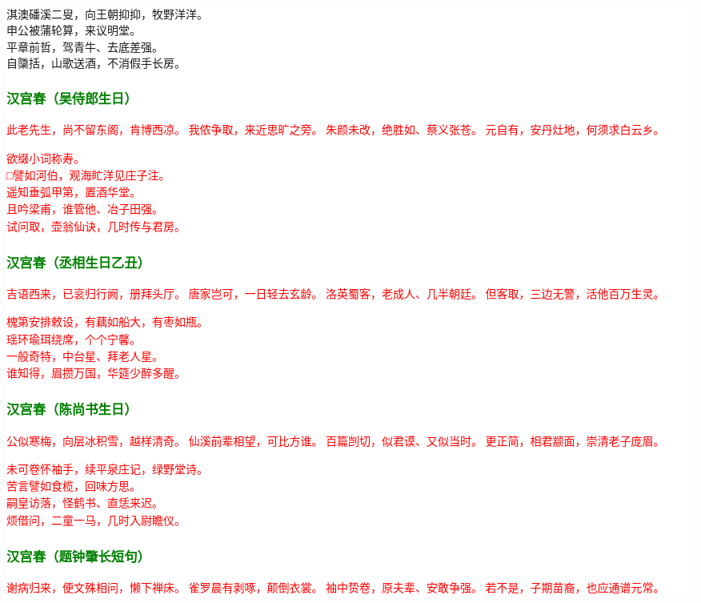 淇澳磻溪二叟，向王朝抑抑，牧野洋洋。  
申公被蒲轮算，来议明堂。  
平章前哲，驾青牛、去底差强。  
自櫽括，山歌送酒，不消假手长房。  
</font>

### <font color=green>汉宫春（吴侍郎生日）</font>
<font face="楷体" color=red>
此老先生，尚不留东阁，肯博西凉。  
我侬争取，来近思旷之旁。  
朱颜未改，绝胜如、蔡义张苍。  
元自有，安丹灶地，何须求白云乡。  

欲缀小词称寿。  
□譬如河伯，观海盳洋见庄子注。  
遥知垂弧甲第，置酒华堂。  
且吟梁甫，谁管他、冶子田强。  
试问取，壶翁仙诀，几时传与君房。  
</font>

### <font color=green>汉宫春（丞相生日乙丑）</font>
<font face="楷体" color=red>
吉语西来，已衮归行阙，册拜头厅。  
唐家岂可，一日轻去玄龄。  
洛英蜀客，老成人、几半朝廷。  
但客取，三边无警，活他百万生灵。  

槐第安排敕设，有藕如船大，有枣如瓶。  
瑶环瑜珥绕席，个个宁馨。  
一般奇特，中台星、拜老人星。  
谁知得，眉攒万国，华筵少醉多醒。  
</font>

### <font color=green>汉宫春（陈尚书生日）</font>
<font face="楷体" color=red>
公似寒梅，向层冰积雪，越样清奇。  
仙溪前辈相望，可比方谁。  
百篇剀切，似君谟、又似当时。  
更正简，相君颛面，崇清老子庞眉。  

未可卷怀袖手，续平泉庄记，绿野堂诗。  
苦言譬如食榄，回味方思。  
嗣皇访落，怪鹤书、直恁来迟。  
烦借问，二童一马，几时入尉瞻仪。  
</font>

### <font color=green>汉宫春（题钟肇长短句）</font>
<font face="楷体" color=red>
谢病归来，便文殊相问，懒下禅床。  
雀罗晨有剥啄，颠倒衣裳。  
袖中贽卷，原夫辈、安敢争强。  
若不是，子期苗裔，也应通谱元常。  
